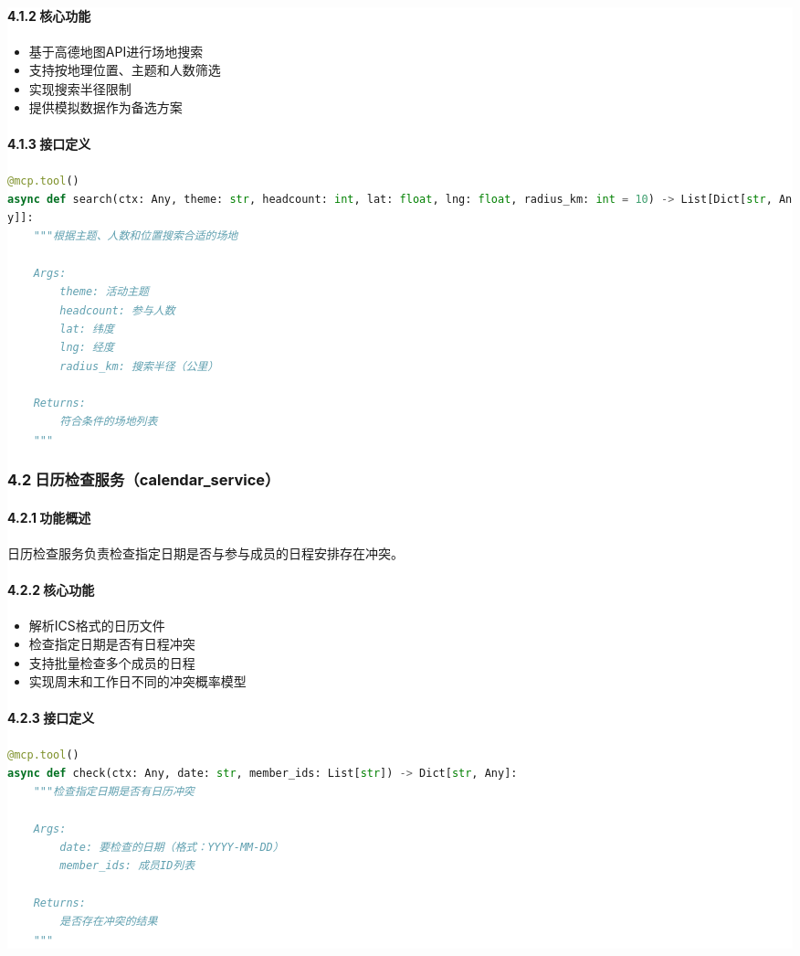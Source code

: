 #### 4.1.2 核心功能
- 基于高德地图API进行场地搜索
- 支持按地理位置、主题和人数筛选
- 实现搜索半径限制
- 提供模拟数据作为备选方案

#### 4.1.3 接口定义

```python
@mcp.tool()
async def search(ctx: Any, theme: str, headcount: int, lat: float, lng: float, radius_km: int = 10) -> List[Dict[str, Any]]:
    """根据主题、人数和位置搜索合适的场地
    
    Args:
        theme: 活动主题
        headcount: 参与人数
        lat: 纬度
        lng: 经度
        radius_km: 搜索半径（公里）
    
    Returns:
        符合条件的场地列表
    """
```

### 4.2 日历检查服务（calendar_service）

#### 4.2.1 功能概述

日历检查服务负责检查指定日期是否与参与成员的日程安排存在冲突。

#### 4.2.2 核心功能
- 解析ICS格式的日历文件
- 检查指定日期是否有日程冲突
- 支持批量检查多个成员的日程
- 实现周末和工作日不同的冲突概率模型

#### 4.2.3 接口定义

```python
@mcp.tool()
async def check(ctx: Any, date: str, member_ids: List[str]) -> Dict[str, Any]:
    """检查指定日期是否有日历冲突
    
    Args:
        date: 要检查的日期（格式：YYYY-MM-DD）
        member_ids: 成员ID列表
    
    Returns:
        是否存在冲突的结果
    """
```
